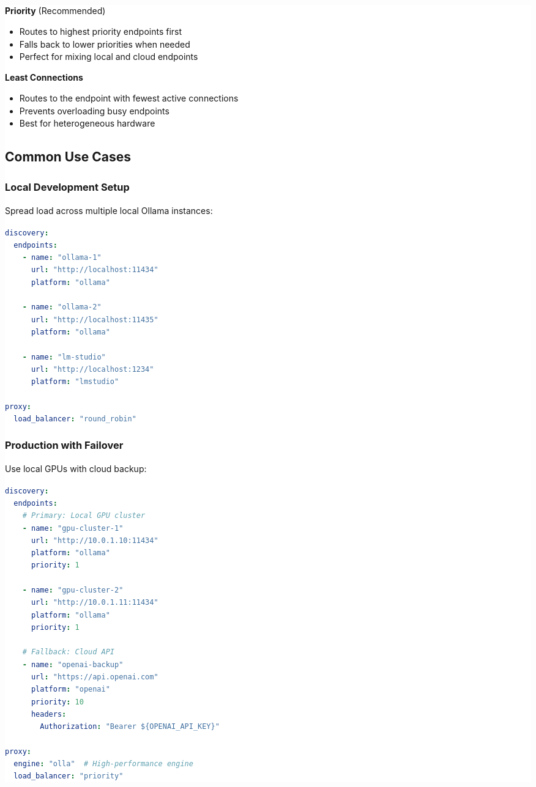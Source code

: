 **Priority** (Recommended)
- Routes to highest priority endpoints first
- Falls back to lower priorities when needed
- Perfect for mixing local and cloud endpoints

**Least Connections**
- Routes to the endpoint with fewest active connections
- Prevents overloading busy endpoints
- Best for heterogeneous hardware

## Common Use Cases

### Local Development Setup

Spread load across multiple local Ollama instances:

```yaml
discovery:
  endpoints:
    - name: "ollama-1"
      url: "http://localhost:11434"
      platform: "ollama"
      
    - name: "ollama-2"
      url: "http://localhost:11435"
      platform: "ollama"
      
    - name: "lm-studio"
      url: "http://localhost:1234"
      platform: "lmstudio"

proxy:
  load_balancer: "round_robin"
```

### Production with Failover

Use local GPUs with cloud backup:

```yaml
discovery:
  endpoints:
    # Primary: Local GPU cluster
    - name: "gpu-cluster-1"
      url: "http://10.0.1.10:11434"
      platform: "ollama"
      priority: 1
      
    - name: "gpu-cluster-2"
      url: "http://10.0.1.11:11434"
      platform: "ollama"
      priority: 1
      
    # Fallback: Cloud API
    - name: "openai-backup"
      url: "https://api.openai.com"
      platform: "openai"
      priority: 10
      headers:
        Authorization: "Bearer ${OPENAI_API_KEY}"

proxy:
  engine: "olla"  # High-performance engine
  load_balancer: "priority"
```
